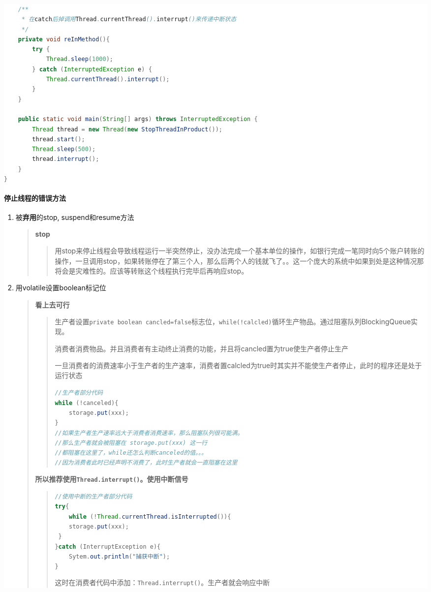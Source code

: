```java
    /**
     * 在catch后掉调用Thread.currentThread().interrupt()来传递中断状态
     */
    private void reInMethod(){
        try {
            Thread.sleep(1000);
        } catch (InterruptedException e) {
            Thread.currentThread().interrupt();
        }
    }

    public static void main(String[] args) throws InterruptedException {
        Thread thread = new Thread(new StopThreadInProduct());
        thread.start();
        Thread.sleep(500);
        thread.interrupt();
    }
}
```

#### 停止线程的错误方法

1. 被**弃用**的stop, suspend和resume方法

   > **stop**
   >
   > > 用stop来停止线程会导致线程运行一半突然停止，没办法完成一个基本单位的操作，如银行完成一笔同时向5个账户转账的操作，一旦调用stop，如果转账停在了第三个人，那么后两个人的钱就飞了。。这一个庞大的系统中如果到处是这种情况那将会是灾难性的。应该等转账这个线程执行完毕后再响应stop。

2. 用volatile设置boolean标记位

   > **看上去可行**
   >
   > > 生产者设置`private boolean cancled=false`标志位，`while(!calcled)`循环生产物品。通过阻塞队列BlockingQueue实现。
   > >
   > > 消费者消费物品。并且消费者有主动终止消费的功能，并且将cancled置为true使生产者停止生产
   > >
   > > 一旦消费者的消费速率小于生产者的生产速率，消费者置calcled为true时其实并不能使生产者停止，此时的程序还是处于运行状态
   > >
   > > ```java
   > > //生产者部分代码
   > > while (!canceled){
   > >     storage.put(xxx); 
   > > }
   > > //如果生产者生产速率远大于消费者消费速率，那么阻塞队列很可能满。
   > > //那么生产者就会被阻塞在 storage.put(xxx) 这一行
   > > //都阻塞在这里了，while还怎么判断canceled的值。。。
   > > //因为消费者此时已经声明不消费了，此时生产者就会一直阻塞在这里
   > > ```
   > >
   >
   > **所以推荐使用`Thread.interrupt()`。使用中断信号**
   >
   > > ```java
   > > //使用中断的生产者部分代码
   > > try{
   > >     while (!Thread.currentThread.isInterrupted()){
   > >     storage.put(xxx);
   > > 	}
   > > }catch (InterruptException e){
   > >     Sytem.out.println("捕获中断");
   > > }
   > > ```
   > >
   > > 这时在消费者代码中添加：`Thread.interrupt()`。生产者就会响应中断